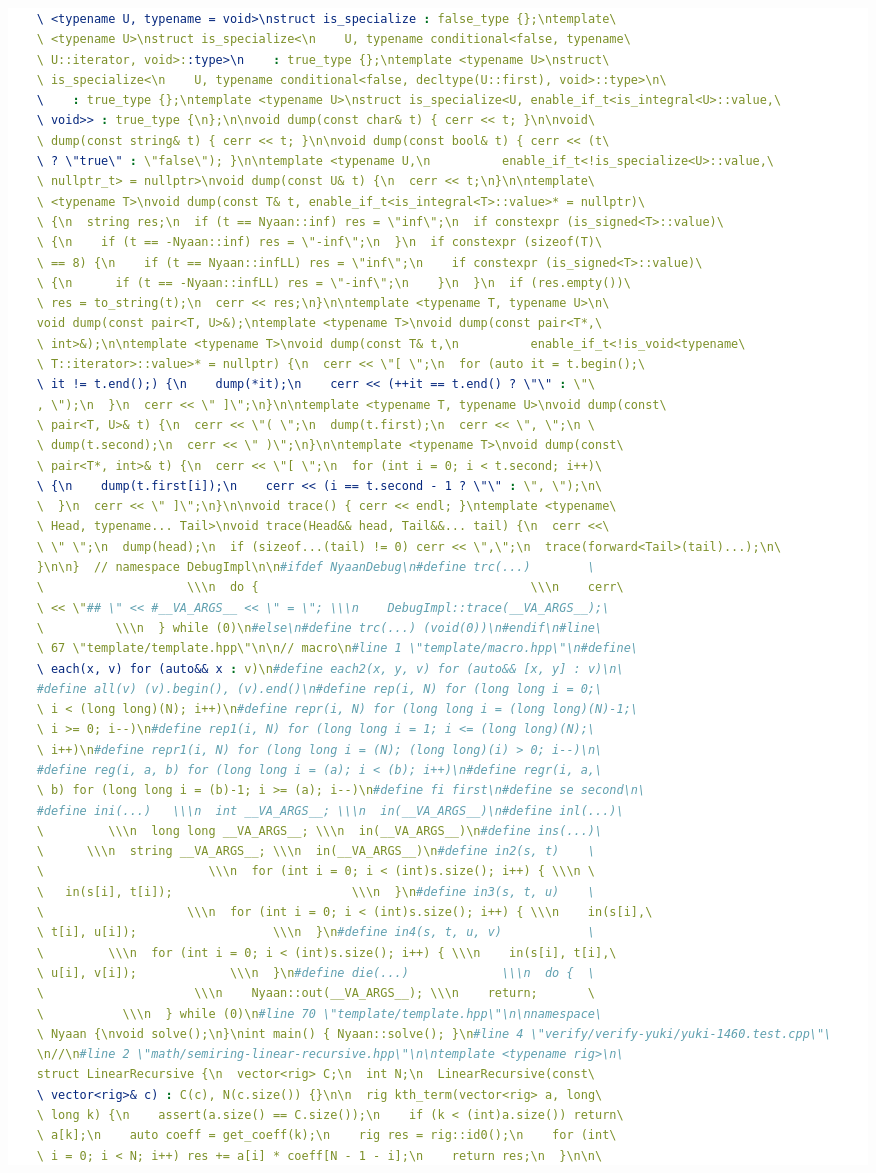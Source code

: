 ```yaml
    \ <typename U, typename = void>\nstruct is_specialize : false_type {};\ntemplate\
    \ <typename U>\nstruct is_specialize<\n    U, typename conditional<false, typename\
    \ U::iterator, void>::type>\n    : true_type {};\ntemplate <typename U>\nstruct\
    \ is_specialize<\n    U, typename conditional<false, decltype(U::first), void>::type>\n\
    \    : true_type {};\ntemplate <typename U>\nstruct is_specialize<U, enable_if_t<is_integral<U>::value,\
    \ void>> : true_type {\n};\n\nvoid dump(const char& t) { cerr << t; }\n\nvoid\
    \ dump(const string& t) { cerr << t; }\n\nvoid dump(const bool& t) { cerr << (t\
    \ ? \"true\" : \"false\"); }\n\ntemplate <typename U,\n          enable_if_t<!is_specialize<U>::value,\
    \ nullptr_t> = nullptr>\nvoid dump(const U& t) {\n  cerr << t;\n}\n\ntemplate\
    \ <typename T>\nvoid dump(const T& t, enable_if_t<is_integral<T>::value>* = nullptr)\
    \ {\n  string res;\n  if (t == Nyaan::inf) res = \"inf\";\n  if constexpr (is_signed<T>::value)\
    \ {\n    if (t == -Nyaan::inf) res = \"-inf\";\n  }\n  if constexpr (sizeof(T)\
    \ == 8) {\n    if (t == Nyaan::infLL) res = \"inf\";\n    if constexpr (is_signed<T>::value)\
    \ {\n      if (t == -Nyaan::infLL) res = \"-inf\";\n    }\n  }\n  if (res.empty())\
    \ res = to_string(t);\n  cerr << res;\n}\n\ntemplate <typename T, typename U>\n\
    void dump(const pair<T, U>&);\ntemplate <typename T>\nvoid dump(const pair<T*,\
    \ int>&);\n\ntemplate <typename T>\nvoid dump(const T& t,\n          enable_if_t<!is_void<typename\
    \ T::iterator>::value>* = nullptr) {\n  cerr << \"[ \";\n  for (auto it = t.begin();\
    \ it != t.end();) {\n    dump(*it);\n    cerr << (++it == t.end() ? \"\" : \"\
    , \");\n  }\n  cerr << \" ]\";\n}\n\ntemplate <typename T, typename U>\nvoid dump(const\
    \ pair<T, U>& t) {\n  cerr << \"( \";\n  dump(t.first);\n  cerr << \", \";\n \
    \ dump(t.second);\n  cerr << \" )\";\n}\n\ntemplate <typename T>\nvoid dump(const\
    \ pair<T*, int>& t) {\n  cerr << \"[ \";\n  for (int i = 0; i < t.second; i++)\
    \ {\n    dump(t.first[i]);\n    cerr << (i == t.second - 1 ? \"\" : \", \");\n\
    \  }\n  cerr << \" ]\";\n}\n\nvoid trace() { cerr << endl; }\ntemplate <typename\
    \ Head, typename... Tail>\nvoid trace(Head&& head, Tail&&... tail) {\n  cerr <<\
    \ \" \";\n  dump(head);\n  if (sizeof...(tail) != 0) cerr << \",\";\n  trace(forward<Tail>(tail)...);\n\
    }\n\n}  // namespace DebugImpl\n\n#ifdef NyaanDebug\n#define trc(...)        \
    \                    \\\n  do {                                      \\\n    cerr\
    \ << \"## \" << #__VA_ARGS__ << \" = \"; \\\n    DebugImpl::trace(__VA_ARGS__);\
    \          \\\n  } while (0)\n#else\n#define trc(...) (void(0))\n#endif\n#line\
    \ 67 \"template/template.hpp\"\n\n// macro\n#line 1 \"template/macro.hpp\"\n#define\
    \ each(x, v) for (auto&& x : v)\n#define each2(x, y, v) for (auto&& [x, y] : v)\n\
    #define all(v) (v).begin(), (v).end()\n#define rep(i, N) for (long long i = 0;\
    \ i < (long long)(N); i++)\n#define repr(i, N) for (long long i = (long long)(N)-1;\
    \ i >= 0; i--)\n#define rep1(i, N) for (long long i = 1; i <= (long long)(N);\
    \ i++)\n#define repr1(i, N) for (long long i = (N); (long long)(i) > 0; i--)\n\
    #define reg(i, a, b) for (long long i = (a); i < (b); i++)\n#define regr(i, a,\
    \ b) for (long long i = (b)-1; i >= (a); i--)\n#define fi first\n#define se second\n\
    #define ini(...)   \\\n  int __VA_ARGS__; \\\n  in(__VA_ARGS__)\n#define inl(...)\
    \         \\\n  long long __VA_ARGS__; \\\n  in(__VA_ARGS__)\n#define ins(...)\
    \      \\\n  string __VA_ARGS__; \\\n  in(__VA_ARGS__)\n#define in2(s, t)    \
    \                       \\\n  for (int i = 0; i < (int)s.size(); i++) { \\\n \
    \   in(s[i], t[i]);                         \\\n  }\n#define in3(s, t, u)    \
    \                    \\\n  for (int i = 0; i < (int)s.size(); i++) { \\\n    in(s[i],\
    \ t[i], u[i]);                   \\\n  }\n#define in4(s, t, u, v)            \
    \         \\\n  for (int i = 0; i < (int)s.size(); i++) { \\\n    in(s[i], t[i],\
    \ u[i], v[i]);             \\\n  }\n#define die(...)             \\\n  do {  \
    \                     \\\n    Nyaan::out(__VA_ARGS__); \\\n    return;       \
    \           \\\n  } while (0)\n#line 70 \"template/template.hpp\"\n\nnamespace\
    \ Nyaan {\nvoid solve();\n}\nint main() { Nyaan::solve(); }\n#line 4 \"verify/verify-yuki/yuki-1460.test.cpp\"\
    \n//\n#line 2 \"math/semiring-linear-recursive.hpp\"\n\ntemplate <typename rig>\n\
    struct LinearRecursive {\n  vector<rig> C;\n  int N;\n  LinearRecursive(const\
    \ vector<rig>& c) : C(c), N(c.size()) {}\n\n  rig kth_term(vector<rig> a, long\
    \ long k) {\n    assert(a.size() == C.size());\n    if (k < (int)a.size()) return\
    \ a[k];\n    auto coeff = get_coeff(k);\n    rig res = rig::id0();\n    for (int\
    \ i = 0; i < N; i++) res += a[i] * coeff[N - 1 - i];\n    return res;\n  }\n\n\
```